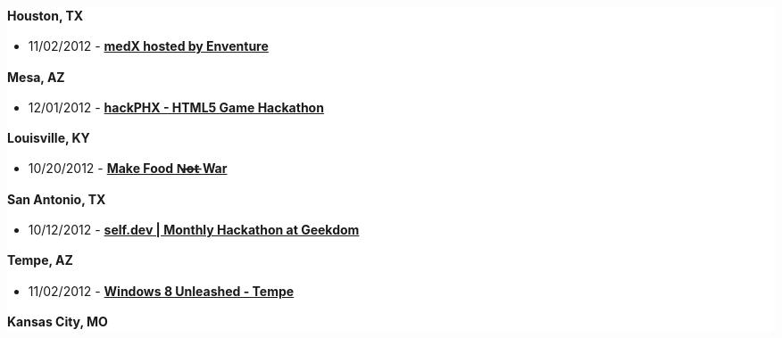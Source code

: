 </tr>
<tr>
<td colspan="2"><strong>Houston, TX</strong></td>
</tr>
<tr>
<td width="5%">&nbsp;</td>
<td>
<ul>
<li>11/02/2012 -&nbsp;<a href="http://medx-srch.eventbrite.com/"><strong>medX hosted by Enventure</strong></a></li>
</ul>
</td>
</tr>
<tr>
<td colspan="2"><strong>Mesa, AZ</strong></td>
</tr>
<tr>
<td width="5%">&nbsp;</td>
<td>
<ul>
<li>12/01/2012 -&nbsp;<a href="http://eventful.com/mesa/events/hackphx-html5-game-hackathon-/E0-001-051167844-9?utm_source=apis&amp;utm_medium=apim&amp;utm_campaign=apic"><strong>hackPHX - HTML5 Game Hackathon</strong></a></li>
</ul>
</td>
</tr>
<tr>
<td colspan="2"><strong>Louisville, KY</strong></td>
</tr>
<tr>
<td width="5%">&nbsp;</td>
<td>
<ul>
<li>10/20/2012 -&nbsp;<a href="http://lvl1makefoodnotwar2012-srch.eventbrite.com/"><strong>Make Food N̶o̶t̶ War</strong></a></li>
</ul>
</td>
</tr>
<tr>
<td colspan="2"><strong>San Antonio, TX</strong></td>
</tr>
<tr>
<td width="5%">&nbsp;</td>
<td>
<ul>
<li>10/12/2012 -&nbsp;<a href="http://selfdev-srch.eventbrite.com/"><strong>self.dev | Monthly Hackathon at Geekdom</strong></a></li>
</ul>
</td>
</tr>
<tr>
<td colspan="2"><strong>Tempe, AZ</strong></td>
</tr>
<tr>
<td width="5%">&nbsp;</td>
<td>
<ul>
<li>11/02/2012 -&nbsp;<a href="http://tempewin8unleashed-srch.eventbrite.com/"><strong>Windows 8 Unleashed - Tempe</strong></a></li>
</ul>
</td>
</tr>
<tr>
<td colspan="2"><strong>Kansas City, MO</strong></td>